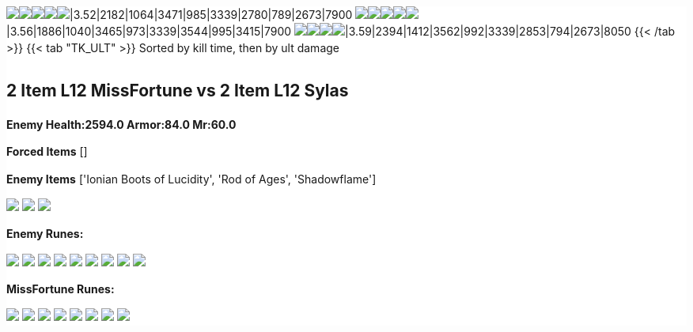 ![](/item/6672.png)![](/item/6694.png)![](/item/1053.png)![](/item/1055.png)![](/item/1036.png)|3.52|2182|1064|3471|985|3339|2780|789|2673|7900
![](/item/6672.png)![](/item/3091.png)![](/item/1053.png)![](/item/1055.png)![](/item/1036.png)|3.56|1886|1040|3465|973|3339|3544|995|3415|7900
![](/item/3153.png)![](/item/3036.png)![](/item/1055.png)![](/item/1038.png)|3.59|2394|1412|3562|992|3339|2853|794|2673|8050
{{< /tab >}}
{{< tab "TK_ULT" >}}
Sorted by kill time, then by ult damage
## 2 Item L12 MissFortune vs 2 Item L12 Sylas

**Enemy Health:2594.0 Armor:84.0 Mr:60.0**


**Forced Items** []








**Enemy Items** ['Ionian Boots of Lucidity', 'Rod of Ages', 'Shadowflame']





![](/item/3158.png)
![](/item/6657.png)
![](/item/4645.png)



**Enemy Runes:**





![](/Styles/Inspiration/FirstStrike/FirstStrike.png)
![](/Styles/Inspiration/MagicalFootwear/MagicalFootwear.png)
![](/Styles/Inspiration/BiscuitDelivery/BiscuitDelivery.png)
![](/Styles/Inspiration/CosmicInsight/CosmicInsight.png)
![](/Styles/Resolve/SecondWind/SecondWind.png)
![](/Styles/Sorcery/Unflinching/Unflinching.png)
![](/StatMods/StatModsAdaptiveForceIcon.png)
![](/StatMods/StatModsAdaptiveForceIcon.png)
![](/StatMods/StatModsMagicResIcon.MagicResist_Fix.png)



**MissFortune Runes:**


![](/Styles/Sorcery/ArcaneComet/ArcaneComet.png)
![](/Styles/Sorcery/ManaflowBand/ManaflowBand.png)
![](/Styles/Sorcery/AbsoluteFocus/AbsoluteFocus.png)
![](/Styles/Sorcery/GatheringStorm/GatheringStorm.png)
![](/Styles/Precision/LegendAlacrity/LegendAlacrity.png)
![](/Styles/Precision/CutDown/CutDown.png)
![](/StatMods/StatModsAdaptiveForceIcon.png)
![](/StatMods/StatModsAdaptiveForceIcon.png)